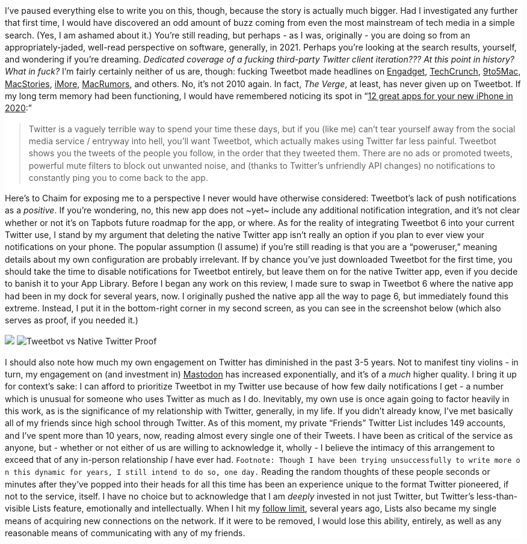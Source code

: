 I’ve paused everything else to write you on this, though, because the story is actually much bigger. Had I investigated any further that first time, I would have discovered an odd amount of buzz coming from even the most mainstream of tech media in a simple search. (Yes, I am ashamed about it.) You’re still reading, but perhaps - as I was, originally - you are doing so from an appropriately-jaded, well-read perspective on software, generally, in 2021. Perhaps you’re looking at the search results, yourself, and wondering if you’re dreaming. *Dedicated coverage of a fucking third-party Twitter client iteration??? At this point in history? What in fuck?* I’m fairly certainly neither of us are, though: fucking Tweetbot made headlines on [Engadget](https://www.engadget.com/tweebot-6-tapbots-twitter-app-subscription-model-launch-110526052.html), [TechCrunch](https://techcrunch.com/2021/01/26/tweetbot-6-released-with-new-subscription-pricing/), [9to5Mac](https://9to5mac.com/2021/01/26/tweetbot-6-new-features-subscription-model/), [MacStories](https://www.macstories.net/news/tweetbot-6-moves-to-subscription-pricing/), [iMore](https://www.imore.com/tweetbot-6-update-popular-twitter-app-and-it-brings-subscription-model), [MacRumors](https://www.macrumors.com/2021/01/26/tweetbot-6-subscription-pricing-change/), and others. No, it’s not 2010 again. In fact, *The Verge*, at least, has never given up on Tweetbot. If my long term memory had been functioning, I would have remembered noticing its spot in “[12 great apps for your new iPhone in 2020](https://www.theverge.com/platform/amp/22187376/best-iphone-apps-2020-apple-ios):”

> Twitter is a vaguely terrible way to spend your time these days, but if you (like me) can’t tear yourself away from the social media service / entryway into hell, you’ll want Tweetbot, which actually makes using Twitter far less painful. Tweetbot shows you the tweets of the people you follow, in the order that they tweeted them. There are no ads or promoted tweets, powerful mute filters to block out unwanted noise, and (thanks to Twitter’s unfriendly API changes) no notifications to constantly ping you to come back to the app.  

Here’s to Chaim for exposing me to a perspective I never would have otherwise considered: Tweetbot’s lack of push notifications as a *positive*. If you’re wondering, no, this new app does not ~yet~ include any additional notification integration, and it’s not clear whether or not it’s on Tapbots future roadmap for the app, or where. As for the reality of integrating Tweetbot 6 into your current Twitter use, I stand by my argument	that deleting the native Twitter app isn’t really an option if you plan to ever view your notifications on your phone. The popular assumption (I assume) if you’re still reading is that you are a “poweruser,” meaning details about my own configuration are probably irrelevant. If by chance you’ve just downloaded Tweetbot for the first time, you should take the time to disable notifications for Tweetbot entirely, but leave them on for the native Twitter app, even if you decide to banish it to your App Library. Before I began any work on this review, I made sure to swap in Tweetbot 6 where the native app had been in my dock for several years, now. I originally pushed the native app all the way to page 6, but immediately found this extreme. Instead, I put it in the bottom-right corner in my second screen, as you can see in the screenshot below (which also serves as proof, if you needed it.)

![](Tweetbot%206%20for%20iOS%20Review/Photo%20Feb%2010,%202021%20at%20150834.jpg)
![Tweetbot vs Native Twitter Proof](https://i.snap.as/WMyY9kLc.png)

I should also note how much my own engagement on Twitter has diminished in the past 3-5 years. Not to manifest tiny violins - in turn, my engagement on (and investment in) [Mastodon](http://bit.ly/dbmasto) has increased exponentially, and it’s of a *much* higher quality. I bring it up for context’s sake: I can afford to prioritize Tweetbot in my Twitter use because of how few daily notifications I get - a number which is unusual for someone who uses Twitter as much as I do. Inevitably, my own use is once again going to factor heavily in this work, as is the significance of my relationship with Twitter, generally, in my life. If you didn’t already know, I’ve met basically all of my friends since high school through Twitter. As of this moment, my private “Friends” Twitter List includes 149 accounts, and I’ve spent more than 10 years, now, reading almost every single one of their Tweets. I have been as critical of the service as anyone, but - whether or not either of us are willing to acknowledge it, wholly - I believe the intimacy of this arrangement to exceed that of any in-person relationship *I* have ever had. `Footnote: Though I have been trying unsuccessfully to write more on this dynamic for years, I still intend to do so, one day.` Reading the random thoughts of these people seconds or minutes after they’ve popped into their heads for all this time has been an experience unique to the format Twitter pioneered, if not to the service, itself. I have no choice but to acknowledge that I am *deeply* invested in not just Twitter, but Twitter’s less-than-visible Lists feature, emotionally and intellectually. When I hit my [follow limit](https://twitter.com/neoyokel/status/1281646353102147584), several years ago, Lists also became my single means of acquiring new connections on the network. If it were to be removed, I would lose this ability, entirely, as well as any reasonable means of communicating with any of my friends.

